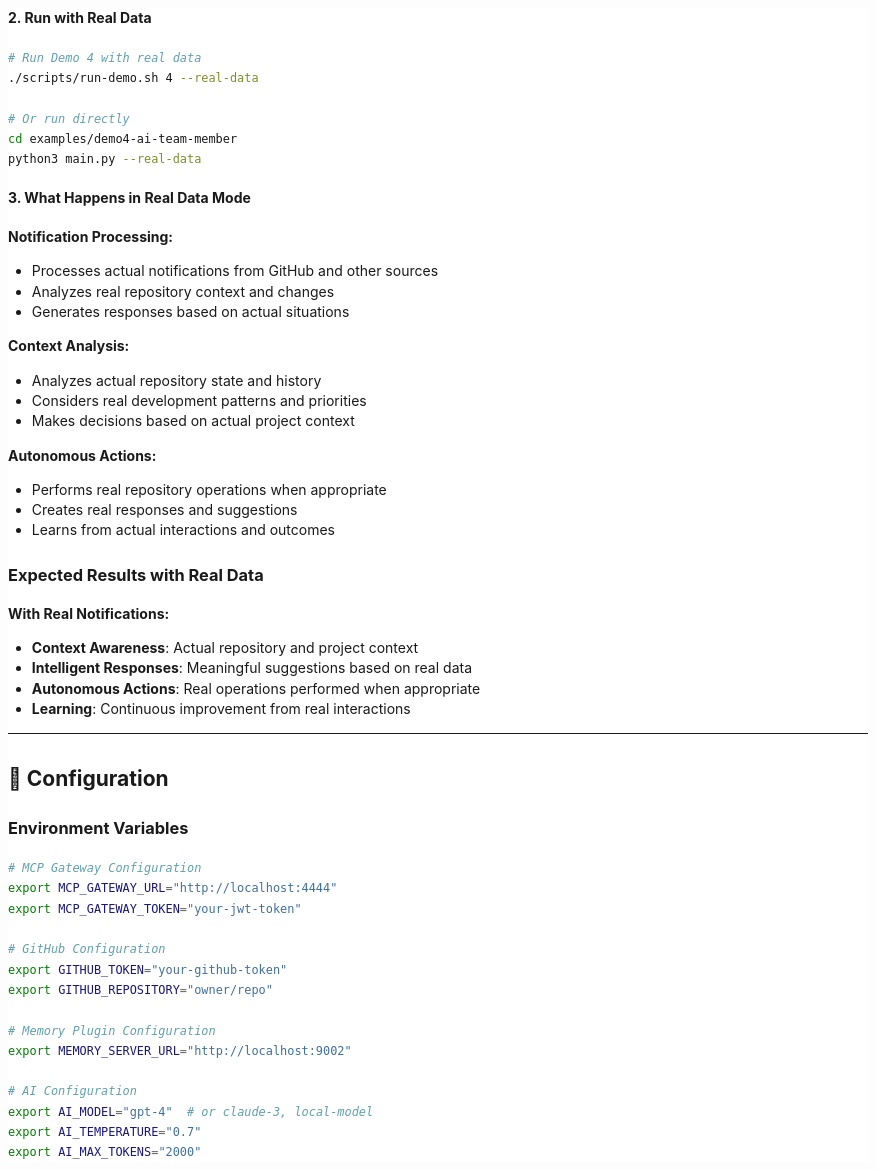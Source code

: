 #### 2. Run with Real Data
```bash
# Run Demo 4 with real data
./scripts/run-demo.sh 4 --real-data

# Or run directly
cd examples/demo4-ai-team-member
python3 main.py --real-data
```

#### 3. What Happens in Real Data Mode

**Notification Processing:**
- Processes actual notifications from GitHub and other sources
- Analyzes real repository context and changes
- Generates responses based on actual situations

**Context Analysis:**
- Analyzes actual repository state and history
- Considers real development patterns and priorities
- Makes decisions based on actual project context

**Autonomous Actions:**
- Performs real repository operations when appropriate
- Creates real responses and suggestions
- Learns from actual interactions and outcomes

### Expected Results with Real Data

**With Real Notifications:**
- **Context Awareness**: Actual repository and project context
- **Intelligent Responses**: Meaningful suggestions based on real data
- **Autonomous Actions**: Real operations performed when appropriate
- **Learning**: Continuous improvement from real interactions

---

## 🔧 Configuration

### Environment Variables

```bash
# MCP Gateway Configuration
export MCP_GATEWAY_URL="http://localhost:4444"
export MCP_GATEWAY_TOKEN="your-jwt-token"

# GitHub Configuration
export GITHUB_TOKEN="your-github-token"
export GITHUB_REPOSITORY="owner/repo"

# Memory Plugin Configuration
export MEMORY_SERVER_URL="http://localhost:9002"

# AI Configuration
export AI_MODEL="gpt-4"  # or claude-3, local-model
export AI_TEMPERATURE="0.7"
export AI_MAX_TOKENS="2000"
```
